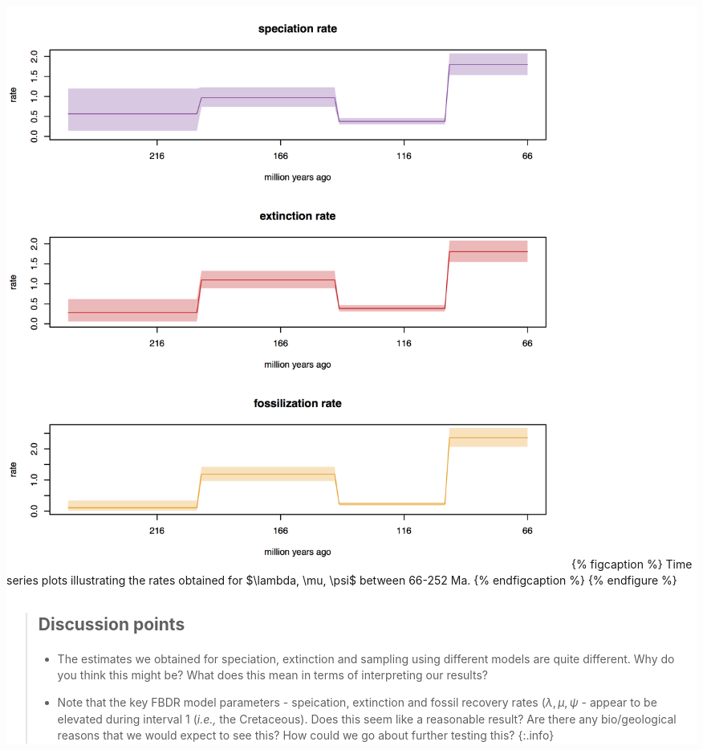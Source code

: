 <img src="figures/model1.png" width="700pt" />
{% figcaption %} 
Time series plots illustrating the rates obtained for $\lambda, \mu, \psi$ between 66-252 Ma.
{% endfigcaption %}
{% endfigure %}

> ## Discussion points
>
> * The estimates we obtained for speciation, extinction and sampling using different models are quite different. Why do you think this might be? What does this mean in terms of interpreting our results?
>
> * Note that the key FBDR model parameters - speication, extinction and fossil recovery rates ($\lambda, \mu, \psi$ - appear to be elevated during interval 1 (*i.e.,* the Cretaceous). Does this seem like a reasonable result? Are there any bio/geological reasons that we would expect to see this? How could we go about further testing this?
{:.info}


